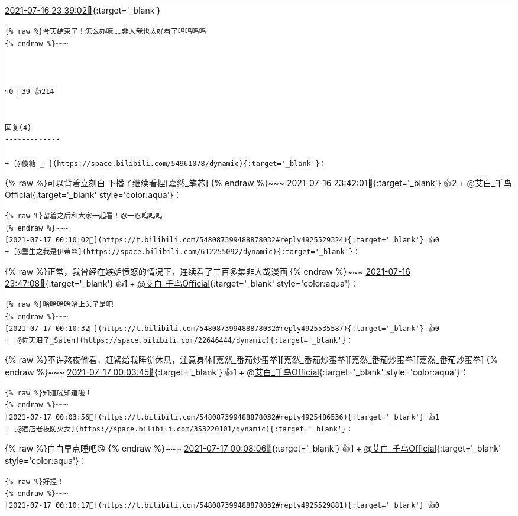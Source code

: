 [2021-07-16 23:39:02🔗](https://t.bilibili.com/548087399488878032){:target='_blank'}

~~~
{% raw %}今天结束了！怎么办嘛……非人哉也太好看了呜呜呜呜
{% endraw %}~~~



↪️0 💬39 👍214


回复(4)
-------------

+ [@傻糖-_-](https://space.bilibili.com/54961078/dynamic){:target='_blank'}：
~~~
{% raw %}可以背着立刻白 下播了继续看捏[嘉然_笔芯]
{% endraw %}~~~
[2021-07-16 23:42:01🔗](https://t.bilibili.com/548087399488878032#reply4925323411){:target='_blank'} 👍2
    + [@艾白_千鸟Official](https://space.bilibili.com/334537711/dynamic){:target='_blank' style='color:aqua'}：
~~~
{% raw %}留着之后和大家一起看！忍一忍呜呜呜
{% endraw %}~~~
[2021-07-17 00:10:02🔗](https://t.bilibili.com/548087399488878032#reply4925529324){:target='_blank'} 👍0
+ [@重生之我是伊蒂丝](https://space.bilibili.com/612255092/dynamic){:target='_blank'}：
~~~
{% raw %}正常，我曾经在嫉妒愤怒的情况下，连续看了三百多集非人哉漫画
{% endraw %}~~~
[2021-07-16 23:47:08🔗](https://t.bilibili.com/548087399488878032#reply4925358874){:target='_blank'} 👍1
    + [@艾白_千鸟Official](https://space.bilibili.com/334537711/dynamic){:target='_blank' style='color:aqua'}：
~~~
{% raw %}哈哈哈哈哈上头了是吧
{% endraw %}~~~
[2021-07-17 00:10:32🔗](https://t.bilibili.com/548087399488878032#reply4925535587){:target='_blank'} 👍0
+ [@佐天泪子_Saten](https://space.bilibili.com/22646444/dynamic){:target='_blank'}：
~~~
{% raw %}不许熬夜偷看，赶紧给我睡觉休息，注意身体[嘉然_番茄炒蛋拳][嘉然_番茄炒蛋拳][嘉然_番茄炒蛋拳][嘉然_番茄炒蛋拳]
{% endraw %}~~~
[2021-07-17 00:03:45🔗](https://t.bilibili.com/548087399488878032#reply4925486104){:target='_blank'} 👍1
    + [@艾白_千鸟Official](https://space.bilibili.com/334537711/dynamic){:target='_blank' style='color:aqua'}：
~~~
{% raw %}知道啦知道啦！
{% endraw %}~~~
[2021-07-17 00:03:56🔗](https://t.bilibili.com/548087399488878032#reply4925486536){:target='_blank'} 👍1
+ [@酒店老板防火女](https://space.bilibili.com/353220101/dynamic){:target='_blank'}：
~~~
{% raw %}白白早点睡吧😘
{% endraw %}~~~
[2021-07-17 00:08:06🔗](https://t.bilibili.com/548087399488878032#reply4925520226){:target='_blank'} 👍1
    + [@艾白_千鸟Official](https://space.bilibili.com/334537711/dynamic){:target='_blank' style='color:aqua'}：
~~~
{% raw %}好捏！
{% endraw %}~~~
[2021-07-17 00:10:17🔗](https://t.bilibili.com/548087399488878032#reply4925529881){:target='_blank'} 👍0
~~~
